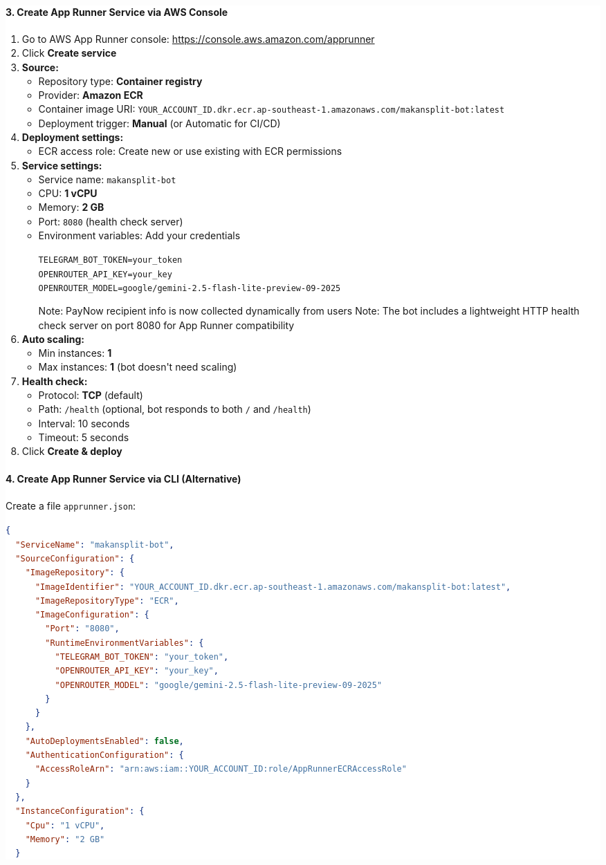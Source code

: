 #### 3. Create App Runner Service via AWS Console

1. Go to AWS App Runner console: https://console.aws.amazon.com/apprunner
2. Click **Create service**
3. **Source:**
   - Repository type: **Container registry**
   - Provider: **Amazon ECR**
   - Container image URI: `YOUR_ACCOUNT_ID.dkr.ecr.ap-southeast-1.amazonaws.com/makansplit-bot:latest`
   - Deployment trigger: **Manual** (or Automatic for CI/CD)
4. **Deployment settings:**
   - ECR access role: Create new or use existing with ECR permissions
5. **Service settings:**
   - Service name: `makansplit-bot`
   - CPU: **1 vCPU**
   - Memory: **2 GB**
   - Port: `8080` (health check server)
   - Environment variables: Add your credentials
     ```
     TELEGRAM_BOT_TOKEN=your_token
     OPENROUTER_API_KEY=your_key
     OPENROUTER_MODEL=google/gemini-2.5-flash-lite-preview-09-2025
     ```
     Note: PayNow recipient info is now collected dynamically from users
     Note: The bot includes a lightweight HTTP health check server on port 8080 for App Runner compatibility
6. **Auto scaling:**
   - Min instances: **1**
   - Max instances: **1** (bot doesn't need scaling)
7. **Health check:**
   - Protocol: **TCP** (default)
   - Path: `/health` (optional, bot responds to both `/` and `/health`)
   - Interval: 10 seconds
   - Timeout: 5 seconds
8. Click **Create & deploy**

#### 4. Create App Runner Service via CLI (Alternative)

Create a file `apprunner.json`:

```json
{
  "ServiceName": "makansplit-bot",
  "SourceConfiguration": {
    "ImageRepository": {
      "ImageIdentifier": "YOUR_ACCOUNT_ID.dkr.ecr.ap-southeast-1.amazonaws.com/makansplit-bot:latest",
      "ImageRepositoryType": "ECR",
      "ImageConfiguration": {
        "Port": "8080",
        "RuntimeEnvironmentVariables": {
          "TELEGRAM_BOT_TOKEN": "your_token",
          "OPENROUTER_API_KEY": "your_key",
          "OPENROUTER_MODEL": "google/gemini-2.5-flash-lite-preview-09-2025"
        }
      }
    },
    "AutoDeploymentsEnabled": false,
    "AuthenticationConfiguration": {
      "AccessRoleArn": "arn:aws:iam::YOUR_ACCOUNT_ID:role/AppRunnerECRAccessRole"
    }
  },
  "InstanceConfiguration": {
    "Cpu": "1 vCPU",
    "Memory": "2 GB"
  }
```